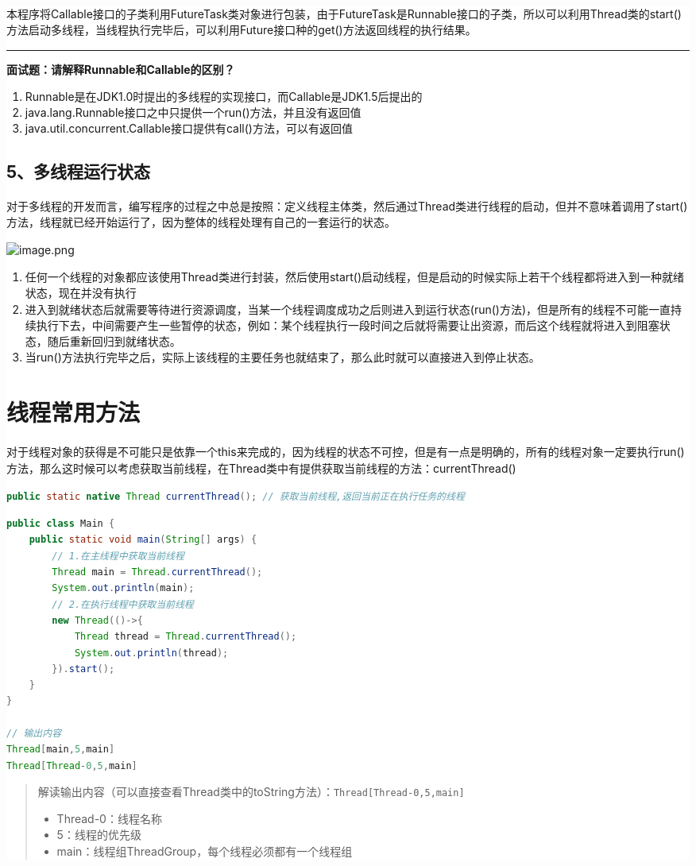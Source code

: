本程序将Callable接口的子类利用FutureTask类对象进行包装，由于FutureTask是Runnable接口的子类，所以可以利用Thread类的start()方法启动多线程，当线程执行完毕后，可以利用Future接口种的get()方法返回线程的执行结果。

***

**面试题：请解释Runnable和Callable的区别？**

1. Runnable是在JDK1.0时提出的多线程的实现接口，而Callable是JDK1.5后提出的
2. java.lang.Runnable接口之中只提供一个run()方法，并且没有返回值
3. java.util.concurrent.Callable接口提供有call()方法，可以有返回值



## 5、多线程运行状态

对于多线程的开发而言，编写程序的过程之中总是按照：定义线程主体类，然后通过Thread类进行线程的启动，但并不意味着调用了start()方法，线程就已经开始运行了，因为整体的线程处理有自己的一套运行的状态。

![image.png](https://ucc.alicdn.com/pic/developer-ecology/a82a9f69b0904643b5db7a25850eb669.png)

1. 任何一个线程的对象都应该使用Thread类进行封装，然后使用start()启动线程，但是启动的时候实际上若干个线程都将进入到一种就绪状态，现在并没有执行
2. 进入到就绪状态后就需要等待进行资源调度，当某一个线程调度成功之后则进入到运行状态(run()方法)，但是所有的线程不可能一直持续执行下去，中间需要产生一些暂停的状态，例如：某个线程执行一段时间之后就将需要让出资源，而后这个线程就将进入到阻塞状态，随后重新回归到就绪状态。
3. 当run()方法执行完毕之后，实际上该线程的主要任务也就结束了，那么此时就可以直接进入到停止状态。



# 线程常用方法

对于线程对象的获得是不可能只是依靠一个this来完成的，因为线程的状态不可控，但是有一点是明确的，所有的线程对象一定要执行run()方法，那么这时候可以考虑获取当前线程，在Thread类中有提供获取当前线程的方法：currentThread()

```java
public static native Thread currentThread(); // 获取当前线程,返回当前正在执行任务的线程
```

```java
public class Main {
    public static void main(String[] args) {
        // 1.在主线程中获取当前线程
        Thread main = Thread.currentThread();
        System.out.println(main);
        // 2.在执行线程中获取当前线程
        new Thread(()->{
            Thread thread = Thread.currentThread();
            System.out.println(thread);
        }).start();
    }
}

// 输出内容
Thread[main,5,main]
Thread[Thread-0,5,main]
```

> 解读输出内容（可以直接查看Thread类中的toString方法）：`Thread[Thread-0,5,main]`
>
> - Thread-0：线程名称
> - 5：线程的优先级
> - main：线程组ThreadGroup，每个线程必须都有一个线程组
>
